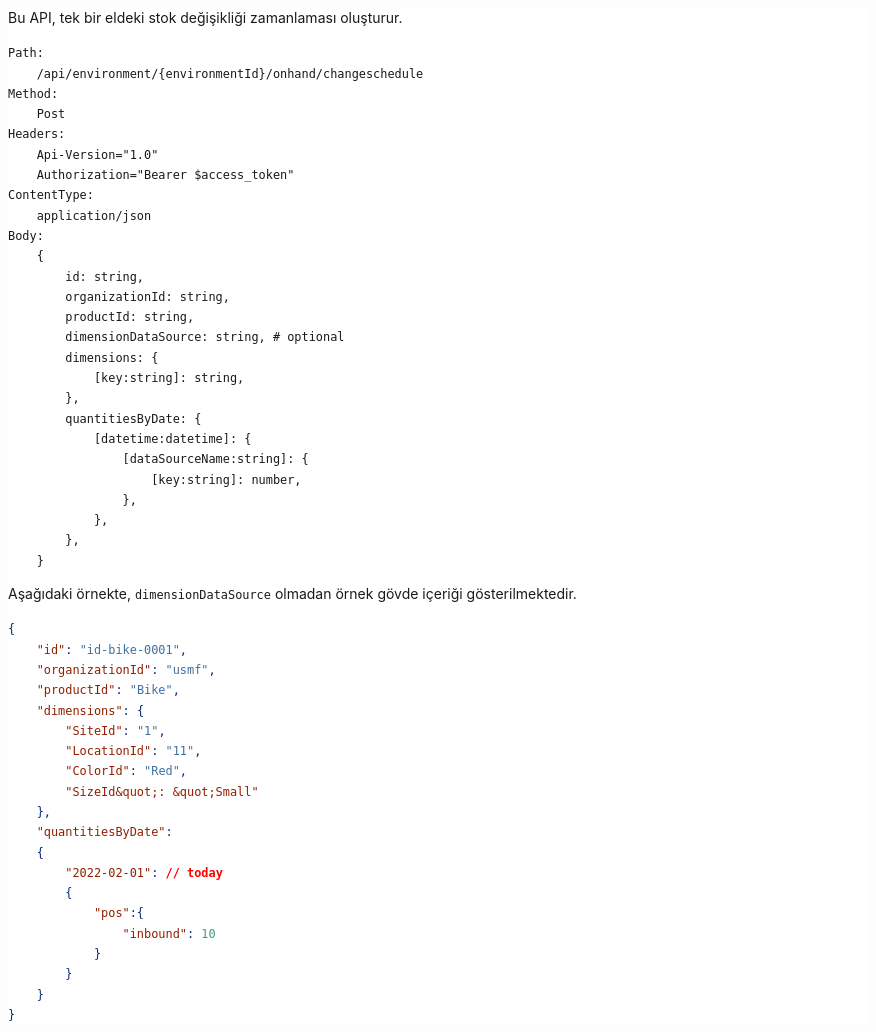 Bu API, tek bir eldeki stok değişikliği zamanlaması oluşturur.

```txt
Path:
    /api/environment/{environmentId}/onhand/changeschedule
Method:
    Post
Headers:
    Api-Version="1.0"
    Authorization="Bearer $access_token"
ContentType:
    application/json
Body:
    {
        id: string,
        organizationId: string,
        productId: string,
        dimensionDataSource: string, # optional
        dimensions: {
            [key:string]: string,
        },
        quantitiesByDate: {
            [datetime:datetime]: {
                [dataSourceName:string]: {
                    [key:string]: number,
                },
            },
        },
    }
```

Aşağıdaki örnekte, `dimensionDataSource` olmadan örnek gövde içeriği gösterilmektedir.

```json
{
    "id": "id-bike-0001",
    "organizationId": "usmf",
    "productId": "Bike",
    "dimensions": {
        "SiteId": "1",
        "LocationId": "11",
        "ColorId": "Red",
        "SizeId&quot;: &quot;Small"
    },
    "quantitiesByDate":
    {
        "2022-02-01": // today
        {
            "pos":{
                "inbound": 10
            }
        }
    }
}
```
